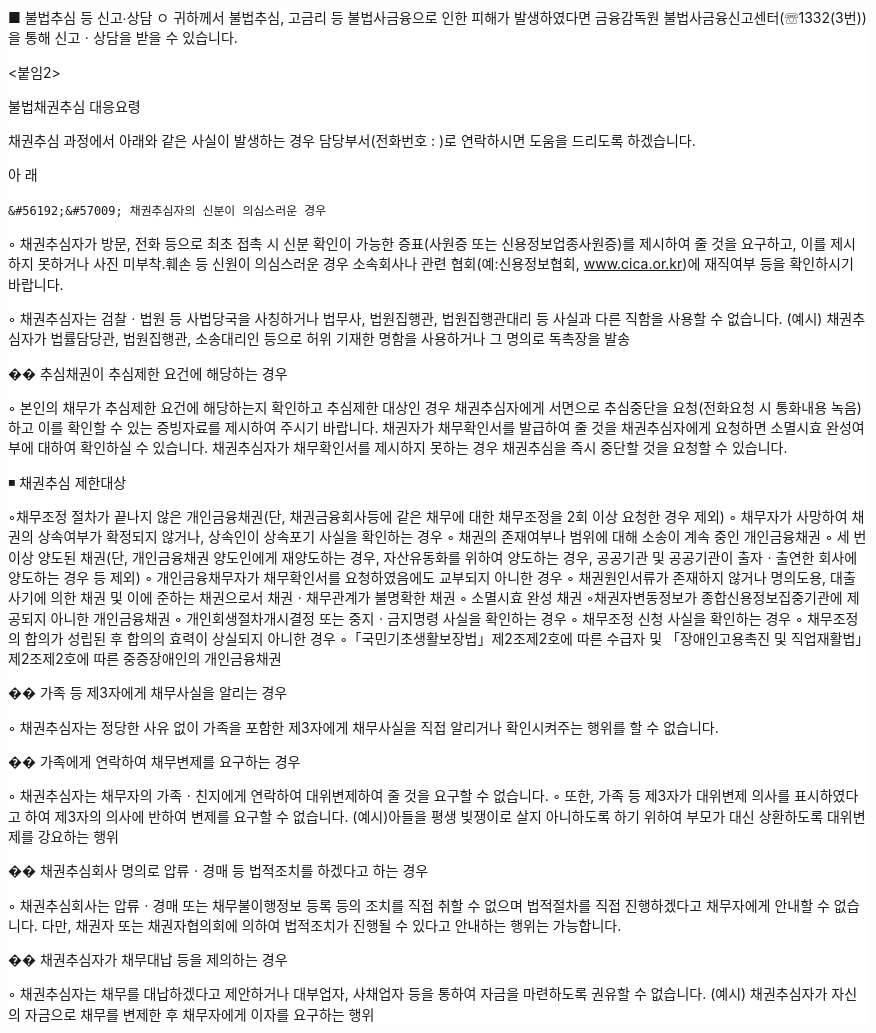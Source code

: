   ■ 불법추심 등 신고&#8729;상담
  ㅇ 귀하께서 불법추심, 고금리 등 불법사금융으로 인한 피해가 발생하였다면 금융감독원 불법사금융신고센터(☏1332(3번))을 통해 신고ㆍ상담을 받을 수 있습니다.

 <붙임2>

불법채권추심 대응요령

채권추심 과정에서 아래와 같은 사실이 발생하는 경우 담당부서(전화번호 :                )로 연락하시면 도움을 드리도록 하겠습니다.

아           래

    &#56192;&#57009; 채권추심자의 신분이 의심스러운 경우

 &#9702; 채권추심자가 방문, 전화 등으로 최초 접촉 시 신분 확인이 가능한 증표(사원증 또는 신용정보업종사원증)를 제시하여 줄 것을 요구하고, 이를 제시하지 못하거나 사진 미부착&#8228;훼손 등 신원이 의심스러운 경우 소속회사나 관련 협회(예:신용정보협회, www.cica.or.kr)에 재직여부 등을 확인하시기 바랍니다.

 &#9702; 채권추심자는 검찰ㆍ법원 등 사법당국을 사칭하거나 법무사, 법원집행관, 법원집행관대리 등 사실과 다른 직함을 사용할 수 없습니다.
   (예시) 채권추심자가 법률담당관, 법원집행관, 소송대리인 등으로 허위 기재한 명함을 사용하거나 그 명의로 독촉장을 발송

&#56192;&#57010; 추심채권이 추심제한 요건에 해당하는 경우

 &#9702; 본인의 채무가 추심제한 요건에 해당하는지 확인하고 추심제한 대상인 경우 채권추심자에게 서면으로 추심중단을 요청(전화요청 시 통화내용 녹음)하고 이를 확인할 수 있는 증빙자료를 제시하여 주시기 바랍니다. 채권자가 채무확인서를 발급하여 줄 것을 채권추심자에게 요청하면 소멸시효 완성여부에 대하여 확인하실 수 있습니다. 채권추심자가 채무확인서를 제시하지 못하는 경우 채권추심을 즉시 중단할 것을 요청할 수 있습니다.

&#9726; 채권추심 제한대상

 &#9702;채무조정 절차가 끝나지 않은 개인금융채권(단, 채권금융회사등에 같은 채무에 대한 채무조정을 2회 이상 요청한 경우 제외)
 &#9702; 채무자가 사망하여 채권의 상속여부가 확정되지 않거나, 상속인이 상속포기 사실을 확인하는 경우
 &#9702; 채권의 존재여부나 범위에 대해 소송이 계속 중인 개인금융채권
 &#9702; 세 번 이상 양도된 채권(단, 개인금융채권 양도인에게 재양도하는 경우, 자산유동화를 위하여 양도하는 경우, 공공기관 및 공공기관이 출자ㆍ출연한 회사에 양도하는 경우 등 제외)
 &#9702; 개인금융채무자가 채무확인서를 요청하였음에도 교부되지 아니한 경우
 &#9702; 채권원인서류가 존재하지 않거나 명의도용, 대출사기에 의한 채권 및 이에 준하는 채권으로서 채권ㆍ채무관계가 불명확한 채권
 &#9702; 소멸시효 완성 채권
 &#9702;채권자변동정보가 종합신용정보집중기관에 제공되지 아니한 개인금융채권
 &#9702; 개인회생절차개시결정 또는 중지ㆍ금지명령 사실을 확인하는 경우
 &#9702; 채무조정 신청 사실을 확인하는 경우
 &#9702; 채무조정의 합의가 성립된 후 합의의 효력이 상실되지 아니한 경우
 &#9702;「국민기초생활보장법」제2조제2호에 따른 수급자 및 「장애인고용촉진 및 직업재활법」제2조제2호에 따른 중증장애인의 개인금융채권

&#56192;&#57011; 가족 등 제3자에게 채무사실을 알리는 경우

 &#9702; 채권추심자는 정당한 사유 없이 가족을 포함한 제3자에게 채무사실을 직접 알리거나 확인시켜주는 행위를 할 수 없습니다.

&#56192;&#57012; 가족에게 연락하여 채무변제를 요구하는 경우

 &#9702; 채권추심자는 채무자의 가족ㆍ친지에게 연락하여 대위변제하여 줄 것을 요구할 수 없습니다.
 &#9702; 또한, 가족 등 제3자가 대위변제 의사를 표시하였다고 하여 제3자의 의사에 반하여 변제를 요구할 수 없습니다.
  (예시)아들을 평생 빚쟁이로 살지 아니하도록 하기 위하여 부모가 대신 상환하도록 대위변제를 강요하는 행위

&#56192;&#57013; 채권추심회사 명의로 압류ㆍ경매 등 법적조치를 하겠다고 하는 경우

 &#9702; 채권추심회사는 압류ㆍ경매 또는 채무불이행정보 등록 등의 조치를 직접 취할 수 없으며 법적절차를 직접 진행하겠다고 채무자에게 안내할 수 없습니다. 다만, 채권자 또는 채권자협의회에 의하여 법적조치가 진행될 수 있다고 안내하는 행위는 가능합니다.

&#56192;&#57014; 채권추심자가 채무대납 등을 제의하는 경우

 &#9702; 채권추심자는 채무를 대납하겠다고 제안하거나 대부업자, 사채업자 등을 통하여 자금을 마련하도록 권유할 수 없습니다.
    (예시) 채권추심자가 자신의 자금으로 채무를 변제한 후 채무자에게 이자를 요구하는 행위
